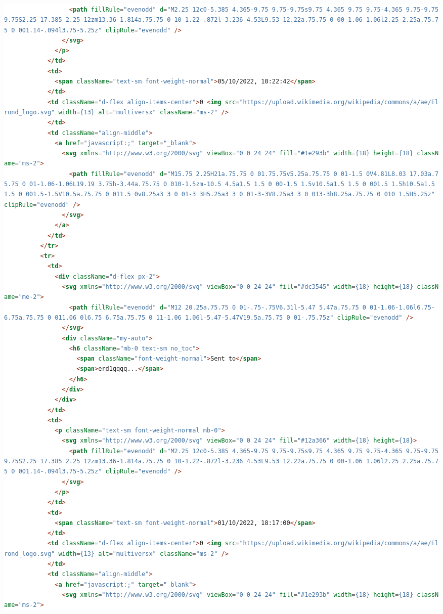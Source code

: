 ```html
                  <path fillRule="evenodd" d="M2.25 12c0-5.385 4.365-9.75 9.75-9.75s9.75 4.365 9.75 9.75-4.365 9.75-9.75 9.75S2.25 17.385 2.25 12zm13.36-1.814a.75.75 0 10-1.22-.872l-3.236 4.53L9.53 12.22a.75.75 0 00-1.06 1.06l2.25 2.25a.75.75 0 001.14-.094l3.75-5.25z" clipRule="evenodd" />
                </svg>
              </p>
            </td>
            <td>
              <span className="text-sm font-weight-normal">05/10/2022, 10:22:42</span>
            </td>
            <td className="d-flex align-items-center">0 <img src="https://upload.wikimedia.org/wikipedia/commons/a/ae/Elrond_logo.svg" width={13} alt="multiversx" className="ms-2" />
            </td>
            <td className="align-middle">
              <a href="javascript:;" target="_blank">
                <svg xmlns="http://www.w3.org/2000/svg" viewBox="0 0 24 24" fill="#1e293b" width={18} height={18} className="ms-2">
                  <path fillRule="evenodd" d="M15.75 2.25H21a.75.75 0 01.75.75v5.25a.75.75 0 01-1.5 0V4.81L8.03 17.03a.75.75 0 01-1.06-1.06L19.19 3.75h-3.44a.75.75 0 010-1.5zm-10.5 4.5a1.5 1.5 0 00-1.5 1.5v10.5a1.5 1.5 0 001.5 1.5h10.5a1.5 1.5 0 001.5-1.5V10.5a.75.75 0 011.5 0v8.25a3 3 0 01-3 3H5.25a3 3 0 01-3-3V8.25a3 3 0 013-3h8.25a.75.75 0 010 1.5H5.25z" clipRule="evenodd" />
                </svg>
              </a>
            </td>
          </tr>
          <tr>
            <td>
              <div className="d-flex px-2">
                <svg xmlns="http://www.w3.org/2000/svg" viewBox="0 0 24 24" fill="#dc3545" width={18} height={18} className="me-2">
                  <path fillRule="evenodd" d="M12 20.25a.75.75 0 01-.75-.75V6.31l-5.47 5.47a.75.75 0 01-1.06-1.06l6.75-6.75a.75.75 0 011.06 0l6.75 6.75a.75.75 0 11-1.06 1.06l-5.47-5.47V19.5a.75.75 0 01-.75.75z" clipRule="evenodd" />
                </svg>
                <div className="my-auto">
                  <h6 className="mb-0 text-sm no_toc">
                    <span className="font-weight-normal">Sent to</span>
                    <span>erd1qqqq...</span>
                  </h6>
                </div>
              </div>
            </td>
            <td>
              <p className="text-sm font-weight-normal mb-0">
                <svg xmlns="http://www.w3.org/2000/svg" viewBox="0 0 24 24" fill="#12a366" width={18} height={18}>
                  <path fillRule="evenodd" d="M2.25 12c0-5.385 4.365-9.75 9.75-9.75s9.75 4.365 9.75 9.75-4.365 9.75-9.75 9.75S2.25 17.385 2.25 12zm13.36-1.814a.75.75 0 10-1.22-.872l-3.236 4.53L9.53 12.22a.75.75 0 00-1.06 1.06l2.25 2.25a.75.75 0 001.14-.094l3.75-5.25z" clipRule="evenodd" />
                </svg>
              </p>
            </td>
            <td>
              <span className="text-sm font-weight-normal">01/10/2022, 18:17:00</span>
            </td>
            <td className="d-flex align-items-center">0 <img src="https://upload.wikimedia.org/wikipedia/commons/a/ae/Elrond_logo.svg" width={13} alt="multiversx" className="ms-2" />
            </td>
            <td className="align-middle">
              <a href="javascript:;" target="_blank">
                <svg xmlns="http://www.w3.org/2000/svg" viewBox="0 0 24 24" fill="#1e293b" width={18} height={18} className="ms-2">
```